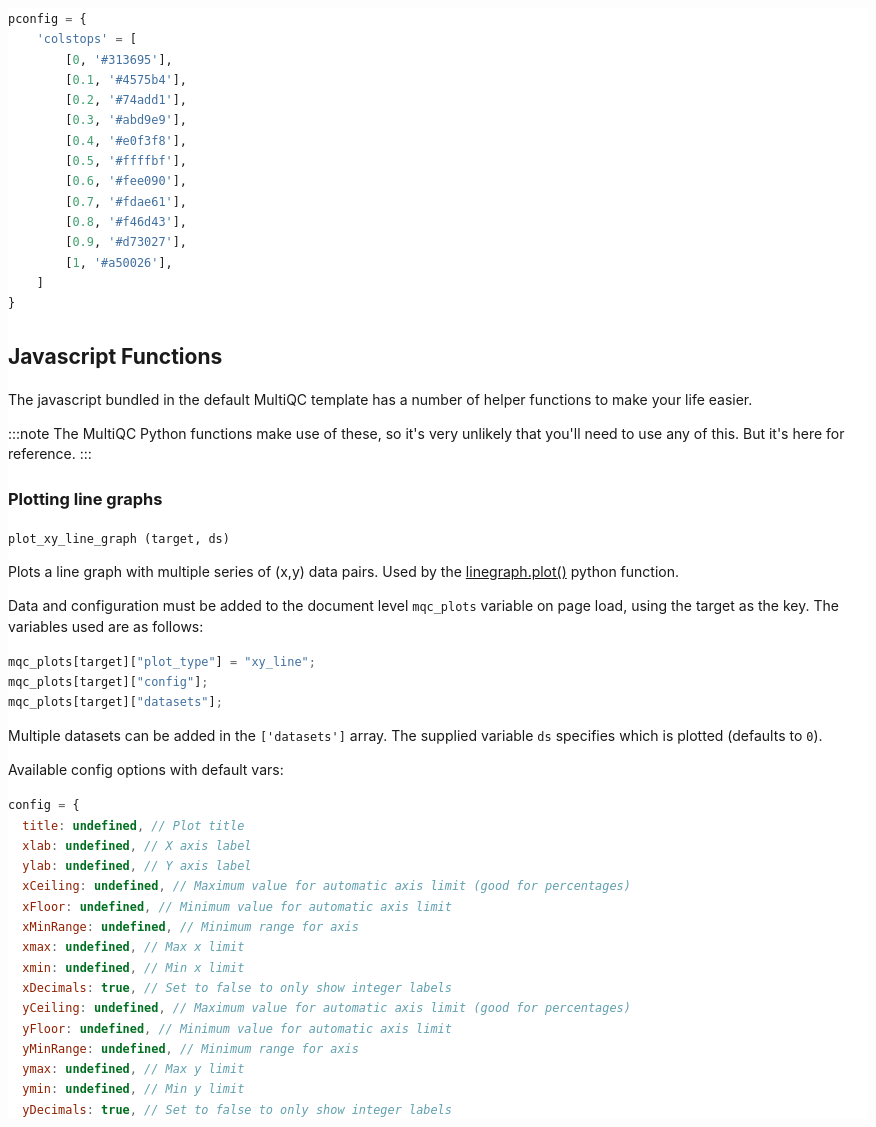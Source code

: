 ```python
pconfig = {
    'colstops' = [
        [0, '#313695'],
        [0.1, '#4575b4'],
        [0.2, '#74add1'],
        [0.3, '#abd9e9'],
        [0.4, '#e0f3f8'],
        [0.5, '#ffffbf'],
        [0.6, '#fee090'],
        [0.7, '#fdae61'],
        [0.8, '#f46d43'],
        [0.9, '#d73027'],
        [1, '#a50026'],
    ]
}
```

## Javascript Functions

The javascript bundled in the default MultiQC template has a number of
helper functions to make your life easier.

:::note
The MultiQC Python functions make use of these, so it's very unlikely
that you'll need to use any of this. But it's here for reference.
:::

### Plotting line graphs

`plot_xy_line_graph (target, ds)`

Plots a line graph with multiple series of (x,y) data pairs. Used by
the [linegraph.plot()](#line-graphs)
python function.

Data and configuration must be added to the document level
`mqc_plots` variable on page load, using the target as the key.
The variables used are as follows:

```javascript
mqc_plots[target]["plot_type"] = "xy_line";
mqc_plots[target]["config"];
mqc_plots[target]["datasets"];
```

Multiple datasets can be added in the `['datasets']` array. The supplied
variable `ds` specifies which is plotted (defaults to `0`).

Available config options with default vars:

```javascript
config = {
  title: undefined, // Plot title
  xlab: undefined, // X axis label
  ylab: undefined, // Y axis label
  xCeiling: undefined, // Maximum value for automatic axis limit (good for percentages)
  xFloor: undefined, // Minimum value for automatic axis limit
  xMinRange: undefined, // Minimum range for axis
  xmax: undefined, // Max x limit
  xmin: undefined, // Min x limit
  xDecimals: true, // Set to false to only show integer labels
  yCeiling: undefined, // Maximum value for automatic axis limit (good for percentages)
  yFloor: undefined, // Minimum value for automatic axis limit
  yMinRange: undefined, // Minimum range for axis
  ymax: undefined, // Max y limit
  ymin: undefined, // Min y limit
  yDecimals: true, // Set to false to only show integer labels
```